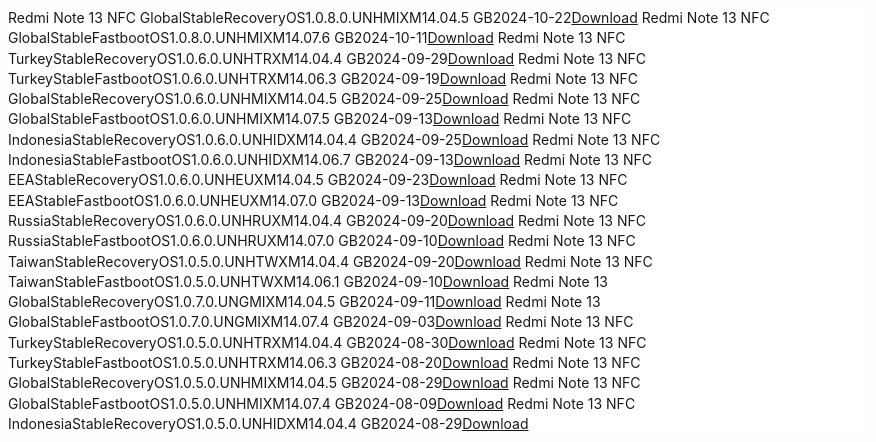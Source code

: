 <tr><td>Redmi Note 13 NFC Global</td><td>Stable</td><td>Recovery</td><td>OS1.0.8.0.UNHMIXM</td><td>14.0</td><td>4.5 GB</td><td>2024-10-22</td><td><a href="/hyperos/sapphiren/stable/OS1.0.8.0.UNHMIXM/">Download</a></td></tr>
<tr><td>Redmi Note 13 NFC Global</td><td>Stable</td><td>Fastboot</td><td>OS1.0.8.0.UNHMIXM</td><td>14.0</td><td>7.6 GB</td><td>2024-10-11</td><td><a href="/hyperos/sapphiren/stable/OS1.0.8.0.UNHMIXM/">Download</a></td></tr>
<tr><td>Redmi Note 13 NFC Turkey</td><td>Stable</td><td>Recovery</td><td>OS1.0.6.0.UNHTRXM</td><td>14.0</td><td>4.4 GB</td><td>2024-09-29</td><td><a href="/hyperos/sapphiren/stable/OS1.0.6.0.UNHTRXM/">Download</a></td></tr>
<tr><td>Redmi Note 13 NFC Turkey</td><td>Stable</td><td>Fastboot</td><td>OS1.0.6.0.UNHTRXM</td><td>14.0</td><td>6.3 GB</td><td>2024-09-19</td><td><a href="/hyperos/sapphiren/stable/OS1.0.6.0.UNHTRXM/">Download</a></td></tr>
<tr><td>Redmi Note 13 NFC Global</td><td>Stable</td><td>Recovery</td><td>OS1.0.6.0.UNHMIXM</td><td>14.0</td><td>4.5 GB</td><td>2024-09-25</td><td><a href="/hyperos/sapphiren/stable/OS1.0.6.0.UNHMIXM/">Download</a></td></tr>
<tr><td>Redmi Note 13 NFC Global</td><td>Stable</td><td>Fastboot</td><td>OS1.0.6.0.UNHMIXM</td><td>14.0</td><td>7.5 GB</td><td>2024-09-13</td><td><a href="/hyperos/sapphiren/stable/OS1.0.6.0.UNHMIXM/">Download</a></td></tr>
<tr><td>Redmi Note 13 NFC Indonesia</td><td>Stable</td><td>Recovery</td><td>OS1.0.6.0.UNHIDXM</td><td>14.0</td><td>4.4 GB</td><td>2024-09-25</td><td><a href="/hyperos/sapphiren/stable/OS1.0.6.0.UNHIDXM/">Download</a></td></tr>
<tr><td>Redmi Note 13 NFC Indonesia</td><td>Stable</td><td>Fastboot</td><td>OS1.0.6.0.UNHIDXM</td><td>14.0</td><td>6.7 GB</td><td>2024-09-13</td><td><a href="/hyperos/sapphiren/stable/OS1.0.6.0.UNHIDXM/">Download</a></td></tr>
<tr><td>Redmi Note 13 NFC EEA</td><td>Stable</td><td>Recovery</td><td>OS1.0.6.0.UNHEUXM</td><td>14.0</td><td>4.5 GB</td><td>2024-09-23</td><td><a href="/hyperos/sapphiren/stable/OS1.0.6.0.UNHEUXM/">Download</a></td></tr>
<tr><td>Redmi Note 13 NFC EEA</td><td>Stable</td><td>Fastboot</td><td>OS1.0.6.0.UNHEUXM</td><td>14.0</td><td>7.0 GB</td><td>2024-09-13</td><td><a href="/hyperos/sapphiren/stable/OS1.0.6.0.UNHEUXM/">Download</a></td></tr>
<tr><td>Redmi Note 13 NFC Russia</td><td>Stable</td><td>Recovery</td><td>OS1.0.6.0.UNHRUXM</td><td>14.0</td><td>4.4 GB</td><td>2024-09-20</td><td><a href="/hyperos/sapphiren/stable/OS1.0.6.0.UNHRUXM/">Download</a></td></tr>
<tr><td>Redmi Note 13 NFC Russia</td><td>Stable</td><td>Fastboot</td><td>OS1.0.6.0.UNHRUXM</td><td>14.0</td><td>7.0 GB</td><td>2024-09-10</td><td><a href="/hyperos/sapphiren/stable/OS1.0.6.0.UNHRUXM/">Download</a></td></tr>
<tr><td>Redmi Note 13 NFC Taiwan</td><td>Stable</td><td>Recovery</td><td>OS1.0.5.0.UNHTWXM</td><td>14.0</td><td>4.4 GB</td><td>2024-09-20</td><td><a href="/hyperos/sapphiren/stable/OS1.0.5.0.UNHTWXM/">Download</a></td></tr>
<tr><td>Redmi Note 13 NFC Taiwan</td><td>Stable</td><td>Fastboot</td><td>OS1.0.5.0.UNHTWXM</td><td>14.0</td><td>6.1 GB</td><td>2024-09-10</td><td><a href="/hyperos/sapphiren/stable/OS1.0.5.0.UNHTWXM/">Download</a></td></tr>
<tr><td>Redmi Note 13 Global</td><td>Stable</td><td>Recovery</td><td>OS1.0.7.0.UNGMIXM</td><td>14.0</td><td>4.5 GB</td><td>2024-09-11</td><td><a href="/hyperos/sapphire/stable/OS1.0.7.0.UNGMIXM/">Download</a></td></tr>
<tr><td>Redmi Note 13 Global</td><td>Stable</td><td>Fastboot</td><td>OS1.0.7.0.UNGMIXM</td><td>14.0</td><td>7.4 GB</td><td>2024-09-03</td><td><a href="/hyperos/sapphire/stable/OS1.0.7.0.UNGMIXM/">Download</a></td></tr>
<tr><td>Redmi Note 13 NFC Turkey</td><td>Stable</td><td>Recovery</td><td>OS1.0.5.0.UNHTRXM</td><td>14.0</td><td>4.4 GB</td><td>2024-08-30</td><td><a href="/hyperos/sapphiren/stable/OS1.0.5.0.UNHTRXM/">Download</a></td></tr>
<tr><td>Redmi Note 13 NFC Turkey</td><td>Stable</td><td>Fastboot</td><td>OS1.0.5.0.UNHTRXM</td><td>14.0</td><td>6.3 GB</td><td>2024-08-20</td><td><a href="/hyperos/sapphiren/stable/OS1.0.5.0.UNHTRXM/">Download</a></td></tr>
<tr><td>Redmi Note 13 NFC Global</td><td>Stable</td><td>Recovery</td><td>OS1.0.5.0.UNHMIXM</td><td>14.0</td><td>4.5 GB</td><td>2024-08-29</td><td><a href="/hyperos/sapphiren/stable/OS1.0.5.0.UNHMIXM/">Download</a></td></tr>
<tr><td>Redmi Note 13 NFC Global</td><td>Stable</td><td>Fastboot</td><td>OS1.0.5.0.UNHMIXM</td><td>14.0</td><td>7.4 GB</td><td>2024-08-09</td><td><a href="/hyperos/sapphiren/stable/OS1.0.5.0.UNHMIXM/">Download</a></td></tr>
<tr><td>Redmi Note 13 NFC Indonesia</td><td>Stable</td><td>Recovery</td><td>OS1.0.5.0.UNHIDXM</td><td>14.0</td><td>4.4 GB</td><td>2024-08-29</td><td><a href="/hyperos/sapphiren/stable/OS1.0.5.0.UNHIDXM/">Download</a></td></tr>